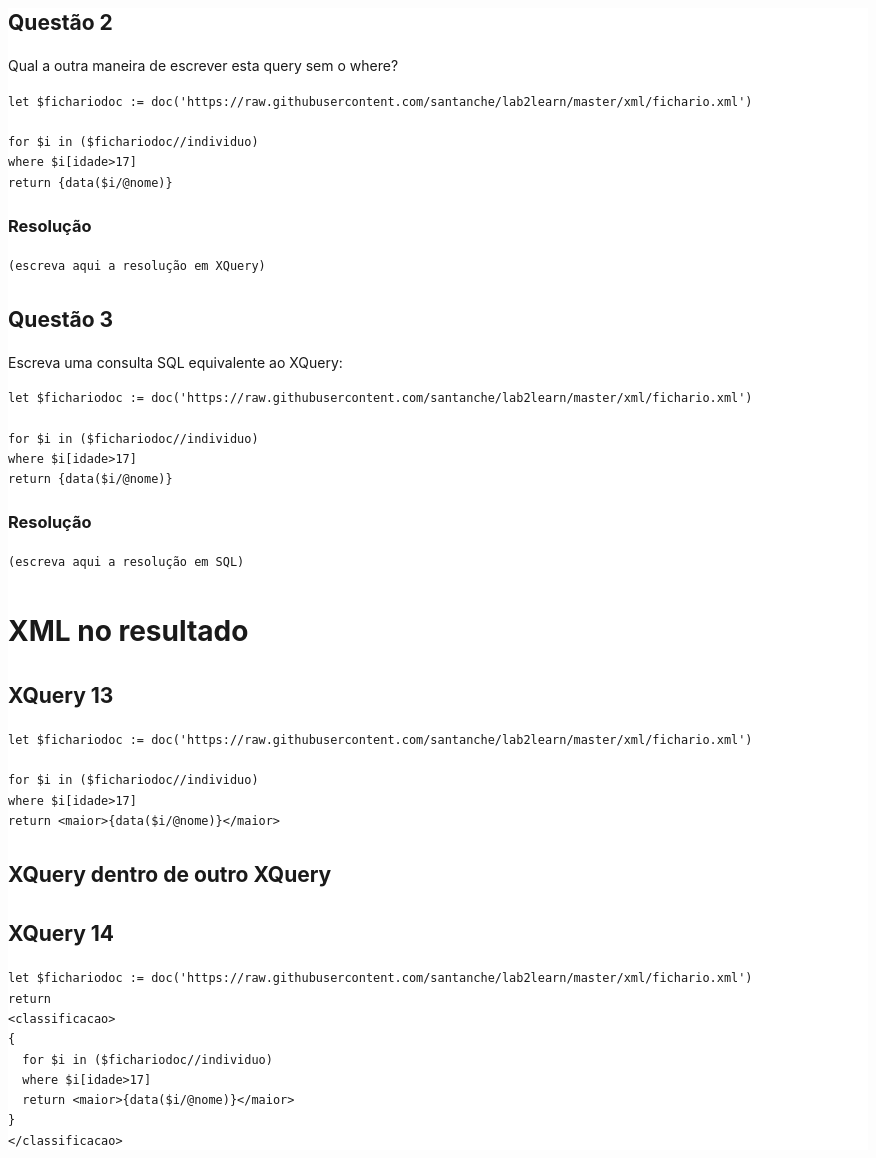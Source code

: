 ## Questão 2
Qual a outra maneira de escrever esta query sem o where?

~~~xquery
let $fichariodoc := doc('https://raw.githubusercontent.com/santanche/lab2learn/master/xml/fichario.xml')
 
for $i in ($fichariodoc//individuo)
where $i[idade>17]
return {data($i/@nome)}
~~~

### Resolução
~~~xquery
(escreva aqui a resolução em XQuery)
~~~

## Questão 3
Escreva uma consulta SQL equivalente ao XQuery:
~~~xquery
let $fichariodoc := doc('https://raw.githubusercontent.com/santanche/lab2learn/master/xml/fichario.xml')

for $i in ($fichariodoc//individuo)
where $i[idade>17]
return {data($i/@nome)}
~~~

### Resolução
~~~sql
(escreva aqui a resolução em SQL)
~~~

# XML no resultado

## XQuery 13
~~~xquery
let $fichariodoc := doc('https://raw.githubusercontent.com/santanche/lab2learn/master/xml/fichario.xml')

for $i in ($fichariodoc//individuo)
where $i[idade>17]
return <maior>{data($i/@nome)}</maior>
~~~

## XQuery dentro de outro XQuery

## XQuery 14
~~~xquery
let $fichariodoc := doc('https://raw.githubusercontent.com/santanche/lab2learn/master/xml/fichario.xml')
return
<classificacao>
{
  for $i in ($fichariodoc//individuo)
  where $i[idade>17]
  return <maior>{data($i/@nome)}</maior>
}
</classificacao>
~~~
